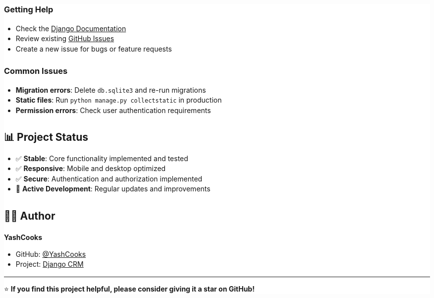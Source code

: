### Getting Help
- Check the [Django Documentation](https://docs.djangoproject.com/)
- Review existing [GitHub Issues](https://github.com/YashCooks/DJANGO-CRM/issues)
- Create a new issue for bugs or feature requests

### Common Issues
- **Migration errors**: Delete `db.sqlite3` and re-run migrations
- **Static files**: Run `python manage.py collectstatic` in production
- **Permission errors**: Check user authentication requirements

## 📊 Project Status

- ✅ **Stable**: Core functionality implemented and tested
- ✅ **Responsive**: Mobile and desktop optimized
- ✅ **Secure**: Authentication and authorization implemented
- 🔄 **Active Development**: Regular updates and improvements

## 👨‍💻 Author

**YashCooks**
- GitHub: [@YashCooks](https://github.com/YashCooks)
- Project: [Django CRM](https://github.com/YashCooks/DJANGO-CRM)

---

⭐ **If you find this project helpful, please consider giving it a star on GitHub!**
